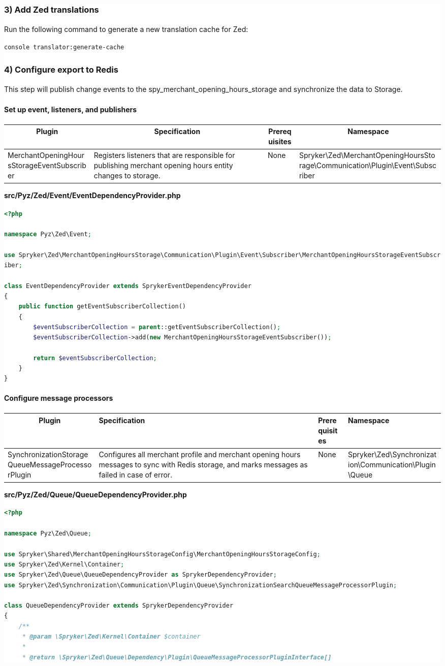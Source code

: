 
### 3) Add Zed translations

Run the following command to generate a new translation cache for Zed:

```bash
console translator:generate-cache
```

### 4) Configure export to Redis

This step will publish change events to the spy_merchant_opening_hours_storage and synchronize the data to Storage.

#### Set up event, listeners, and publishers

| Plugin  | Specification | Prerequisites | Namespace  |
| ----------- | -------------- | ------------- | ------------- |
| MerchantOpeningHoursStorageEventSubscriber | Registers listeners that are responsible for publishing merchant opening hours entity changes to storage. | None  | Spryker\Zed\MerchantOpeningHoursStorage\Communication\Plugin\Event\Subscriber |

**src/Pyz/Zed/Event/EventDependencyProvider.php**

```php
<?php

namespace Pyz\Zed\Event;

use Spryker\Zed\MerchantOpeningHoursStorage\Communication\Plugin\Event\Subscriber\MerchantOpeningHoursStorageEventSubscriber;

class EventDependencyProvider extends SprykerEventDependencyProvider
{
    public function getEventSubscriberCollection()
    {
        $eventSubscriberCollection = parent::getEventSubscriberCollection();
        $eventSubscriberCollection->add(new MerchantOpeningHoursStorageEventSubscriber());

        return $eventSubscriberCollection;
    }
}
```

#### Configure message processors

| Plugin                                            | Specification                                                | Prerequisites | Namespace                                              |
| ------------------------------------------------- | :----------------------------------------------------------- | :------------ | :----------------------------------------------------- |
| SynchronizationStorageQueueMessageProcessorPlugin | Configures all merchant profile and merchant opening hours messages to sync with Redis storage, and marks messages as failed in case of error. | None          | Spryker\Zed\Synchronization\Communication\Plugin\Queue |

**src/Pyz/Zed/Queue/QueueDependencyProvider.php**

```php
<?php

namespace Pyz\Zed\Queue;

use Spryker\Shared\MerchantOpeningHoursStorageConfig\MerchantOpeningHoursStorageConfig;
use Spryker\Zed\Kernel\Container;
use Spryker\Zed\Queue\QueueDependencyProvider as SprykerDependencyProvider;
use Spryker\Zed\Synchronization\Communication\Plugin\Queue\SynchronizationSearchQueueMessageProcessorPlugin;

class QueueDependencyProvider extends SprykerDependencyProvider
{
    /**
     * @param \Spryker\Zed\Kernel\Container $container
     *
     * @return \Spryker\Zed\Queue\Dependency\Plugin\QueueMessageProcessorPluginInterface[]
```